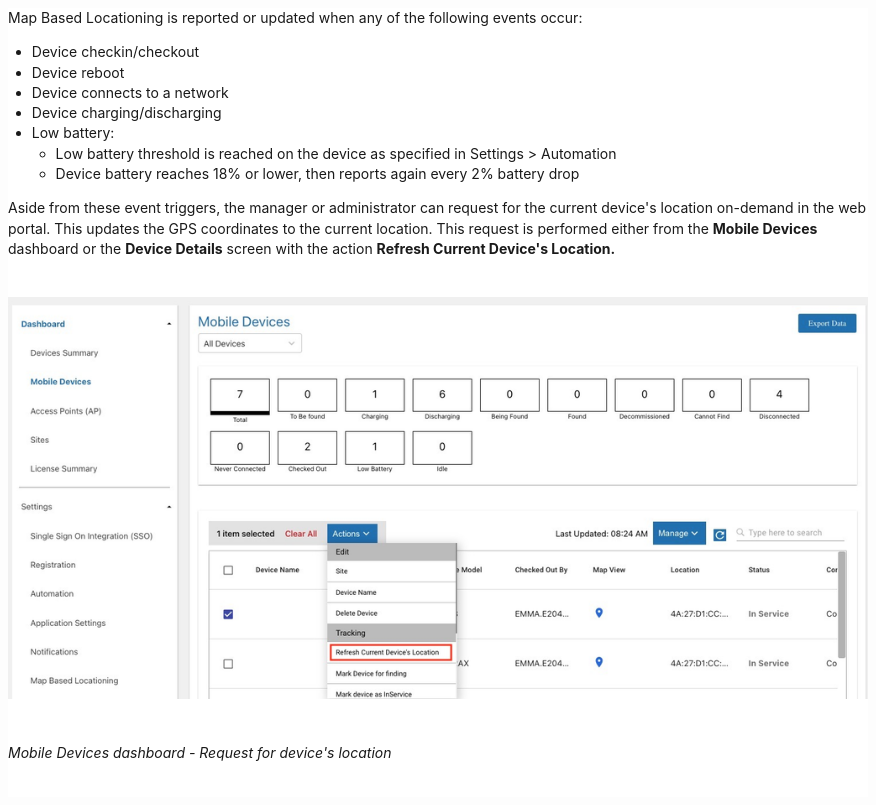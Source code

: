 Map Based Locationing is reported or updated when any of the following events occur:

- Device checkin/checkout
- Device reboot
- Device connects to a network
- Device charging/discharging
- Low battery:
  - Low battery threshold is reached on the device as specified in Settings > Automation
  - Device battery reaches 18% or lower, then reports again every 2% battery drop

Aside from these event triggers, the manager or administrator can request for the current device's location on-demand in the web portal. This updates the GPS coordinates to the current location. This request is performed either from the **Mobile Devices** dashboard or the **Device Details** screen with the action **Refresh Current Device's Location.**

<img alt="image" style="height:450px" src="devices-request-gps.jpg" />

_Mobile Devices dashboard - Request for device's location_

<br />
